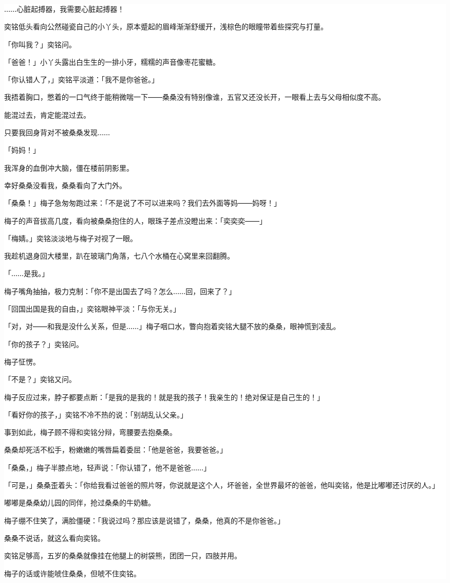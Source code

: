 ……心脏起搏器，我需要心脏起搏器！

奕铭低头看向公然碰瓷自己的小丫头，原本蹙起的眉峰渐渐舒缓开，浅棕色的眼瞳带着些探究与打量。

「你叫我？」奕铭问。

「爸爸！」小丫头露出白生生的一排小牙，糯糯的声音像枣花蜜糖。

「你认错人了，」奕铭平淡道：「我不是你爸爸。」

我捂着胸口，憋着的一口气终于能稍微喘一下——桑桑没有特别像谁，五官又还没长开，一眼看上去与父母相似度不高。

能混过去，肯定能混过去。

只要我回身背对不被桑桑发现……

「妈妈！」

我浑身的血倒冲大脑，僵在楼前阴影里。

幸好桑桑没看我，桑桑看向了大门外。

「桑桑！」梅子急匆匆跑过来：「不是说了不可以进来吗？我们去外面等妈——妈呀！」

梅子的声音拔高几度，看向被桑桑抱住的人，眼珠子差点没瞪出来：「奕奕奕——」

「梅婧。」奕铭淡淡地与梅子对视了一眼。

我趁机退身回大楼里，趴在玻璃门角落，七八个水桶在心窝里来回翻腾。

「……是我。」

梅子嘴角抽抽，极力克制：「你不是出国去了吗？怎么……回，回来了？」

「回国出国是我的自由，」奕铭眼神平淡：「与你无关。」

「对，对——和我是没什么关系，但是……」梅子咽口水，瞥向抱着奕铭大腿不放的桑桑，眼神慌到凌乱。

「你的孩子？」奕铭问。

梅子怔愣。

「不是？」奕铭又问。

梅子反应过来，脖子都要点断：「是我的是我的！就是我的孩子！我亲生的！绝对保证是自己生的！」

「看好你的孩子，」奕铭不冷不热的说：「别胡乱认父亲。」

事到如此，梅子顾不得和奕铭分辩，弯腰要去抱桑桑。

桑桑却死活不松手，粉嫩嫩的嘴唇扁着委屈：「他是爸爸，我要爸爸。」

「桑桑，」梅子半膝点地，轻声说：「你认错了，他不是爸爸……」

「可是，」桑桑歪着头：「你给我看过爸爸的照片呀，你说就是这个人，坏爸爸，全世界最坏的爸爸，他叫奕铭，他是比嘟嘟还讨厌的人。」

嘟嘟是桑桑幼儿园的同伴，抢过桑桑的牛奶糖。

梅子绷不住笑了，满脸僵硬：「我说过吗？那应该是说错了，桑桑，他真的不是你爸爸。」

桑桑不说话，就这么看向奕铭。

奕铭足够高，五岁的桑桑就像挂在他腿上的树袋熊，团团一只，四肢并用。

梅子的话或许能唬住桑桑，但唬不住奕铭。

